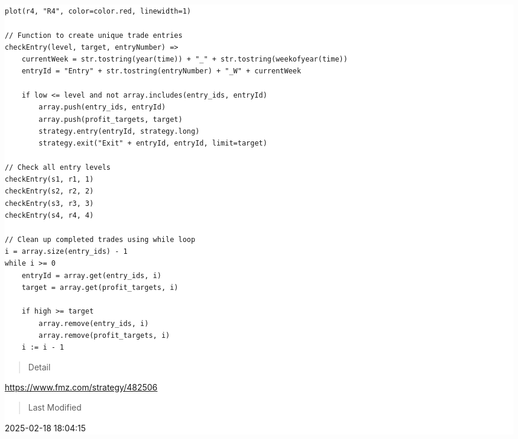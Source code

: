``` pinescript
plot(r4, "R4", color=color.red, linewidth=1)

// Function to create unique trade entries
checkEntry(level, target, entryNumber) =>
    currentWeek = str.tostring(year(time)) + "_" + str.tostring(weekofyear(time))
    entryId = "Entry" + str.tostring(entryNumber) + "_W" + currentWeek
    
    if low <= level and not array.includes(entry_ids, entryId)
        array.push(entry_ids, entryId)
        array.push(profit_targets, target)
        strategy.entry(entryId, strategy.long)
        strategy.exit("Exit" + entryId, entryId, limit=target)

// Check all entry levels
checkEntry(s1, r1, 1)
checkEntry(s2, r2, 2)
checkEntry(s3, r3, 3)
checkEntry(s4, r4, 4)

// Clean up completed trades using while loop
i = array.size(entry_ids) - 1
while i >= 0
    entryId = array.get(entry_ids, i)
    target = array.get(profit_targets, i)
    
    if high >= target
        array.remove(entry_ids, i)
        array.remove(profit_targets, i)
    i := i - 1
```

> Detail

https://www.fmz.com/strategy/482506

> Last Modified

2025-02-18 18:04:15
